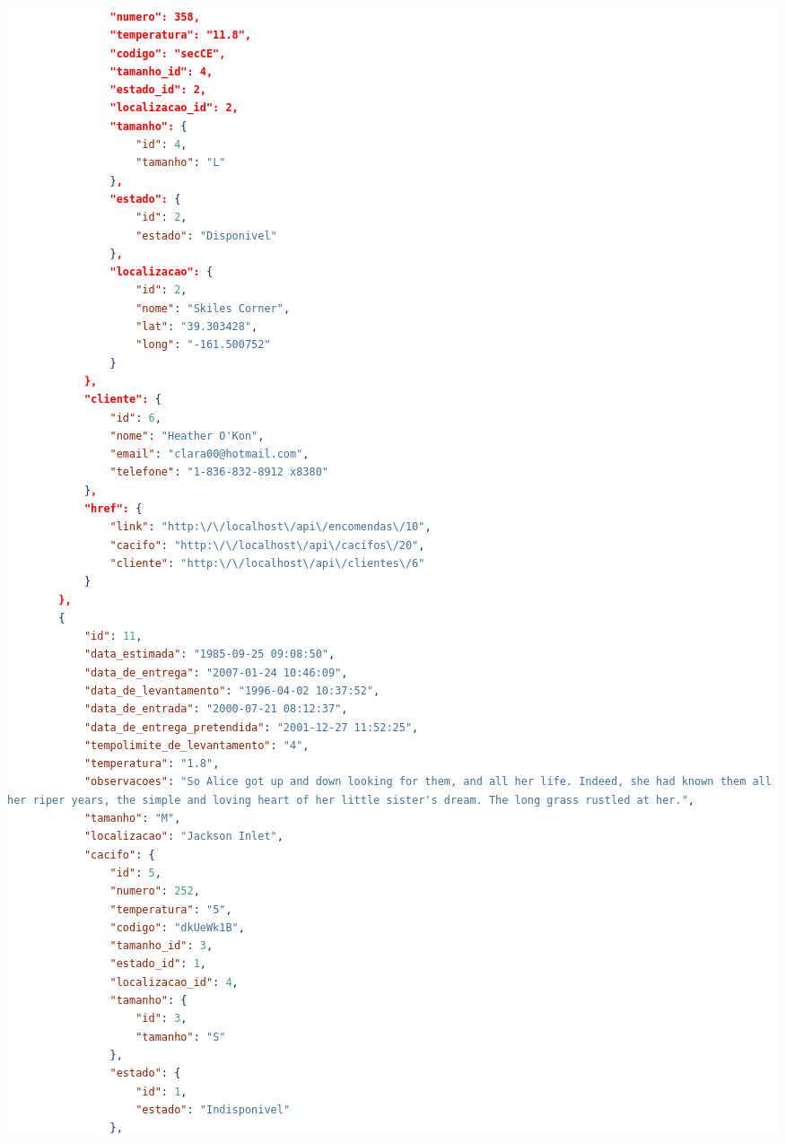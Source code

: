```json
                "numero": 358,
                "temperatura": "11.8",
                "codigo": "secCE",
                "tamanho_id": 4,
                "estado_id": 2,
                "localizacao_id": 2,
                "tamanho": {
                    "id": 4,
                    "tamanho": "L"
                },
                "estado": {
                    "id": 2,
                    "estado": "Disponivel"
                },
                "localizacao": {
                    "id": 2,
                    "nome": "Skiles Corner",
                    "lat": "39.303428",
                    "long": "-161.500752"
                }
            },
            "cliente": {
                "id": 6,
                "nome": "Heather O'Kon",
                "email": "clara00@hotmail.com",
                "telefone": "1-836-832-8912 x8380"
            },
            "href": {
                "link": "http:\/\/localhost\/api\/encomendas\/10",
                "cacifo": "http:\/\/localhost\/api\/cacifos\/20",
                "cliente": "http:\/\/localhost\/api\/clientes\/6"
            }
        },
        {
            "id": 11,
            "data_estimada": "1985-09-25 09:08:50",
            "data_de_entrega": "2007-01-24 10:46:09",
            "data_de_levantamento": "1996-04-02 10:37:52",
            "data_de_entrada": "2000-07-21 08:12:37",
            "data_de_entrega_pretendida": "2001-12-27 11:52:25",
            "tempolimite_de_levantamento": "4",
            "temperatura": "1.8",
            "observacoes": "So Alice got up and down looking for them, and all her life. Indeed, she had known them all her riper years, the simple and loving heart of her little sister's dream. The long grass rustled at her.",
            "tamanho": "M",
            "localizacao": "Jackson Inlet",
            "cacifo": {
                "id": 5,
                "numero": 252,
                "temperatura": "5",
                "codigo": "dkUeWk1B",
                "tamanho_id": 3,
                "estado_id": 1,
                "localizacao_id": 4,
                "tamanho": {
                    "id": 3,
                    "tamanho": "S"
                },
                "estado": {
                    "id": 1,
                    "estado": "Indisponivel"
                },
```